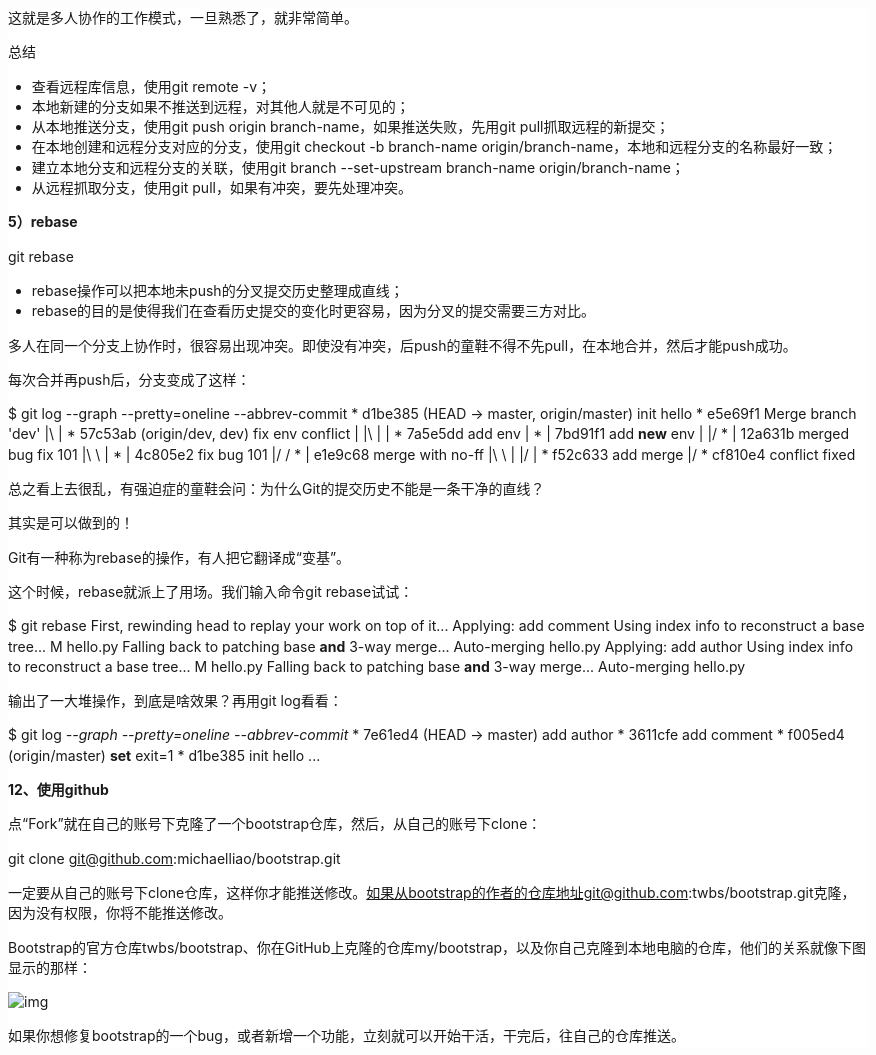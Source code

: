 这就是多人协作的工作模式，一旦熟悉了，就非常简单。

总结

- 查看远程库信息，使用git remote -v；
- 本地新建的分支如果不推送到远程，对其他人就是不可见的；
- 从本地推送分支，使用git push origin branch-name，如果推送失败，先用git pull抓取远程的新提交；
- 在本地创建和远程分支对应的分支，使用git checkout -b branch-name origin/branch-name，本地和远程分支的名称最好一致；
- 建立本地分支和远程分支的关联，使用git branch --set-upstream branch-name origin/branch-name；
- 从远程抓取分支，使用git pull，如果有冲突，要先处理冲突。

**5）rebase**

git rebase

- rebase操作可以把本地未push的分叉提交历史整理成直线；
- rebase的目的是使得我们在查看历史提交的变化时更容易，因为分叉的提交需要三方对比。

多人在同一个分支上协作时，很容易出现冲突。即使没有冲突，后push的童鞋不得不先pull，在本地合并，然后才能push成功。

每次合并再push后，分支变成了这样：

$ git log --graph --pretty=oneline --abbrev-commit * d1be385 (HEAD -> master, origin/master) init hello *   e5e69f1 Merge branch 'dev' |\   | *   57c53ab (origin/dev, dev) fix env conflict | |\   | | * 7a5e5dd add env | * | 7bd91f1 add **new** env | |/   * |   12a631b merged bug fix 101 |\ \   | * | 4c805e2 fix bug 101 |/ /   * |   e1e9c68 merge with no-ff |\ \   | |/   | * f52c633 add merge |/   *   cf810e4 conflict fixed

总之看上去很乱，有强迫症的童鞋会问：为什么Git的提交历史不能是一条干净的直线？

其实是可以做到的！

Git有一种称为rebase的操作，有人把它翻译成“变基”。

这个时候，rebase就派上了用场。我们输入命令git rebase试试：

$ git rebase First, rewinding head to replay your work on top of it... Applying: add comment Using index info to reconstruct a base tree... M    hello.py Falling back to patching base **and** 3-way merge... Auto-merging hello.py Applying: add author Using index info to reconstruct a base tree... M    hello.py Falling back to patching base **and** 3-way merge... Auto-merging hello.py

输出了一大堆操作，到底是啥效果？再用git log看看：

$ git log *--graph --pretty=oneline --abbrev-commit* * 7e61ed4 (HEAD -> master) add author * 3611cfe add comment * f005ed4 (origin/master) **set** exit=1 * d1be385 init hello ...

**12、使用github**

点“Fork”就在自己的账号下克隆了一个bootstrap仓库，然后，从自己的账号下clone：

git clone git@github.com:michaelliao/bootstrap.git

一定要从自己的账号下clone仓库，这样你才能推送修改。如果从bootstrap的作者的仓库地址git@github.com:twbs/bootstrap.git克隆，因为没有权限，你将不能推送修改。

Bootstrap的官方仓库twbs/bootstrap、你在GitHub上克隆的仓库my/bootstrap，以及你自己克隆到本地电脑的仓库，他们的关系就像下图显示的那样：

![img](https:////note.youdao.com/src/1C165B0B9C724D919A71BBBAFBFBB861)

如果你想修复bootstrap的一个bug，或者新增一个功能，立刻就可以开始干活，干完后，往自己的仓库推送。
